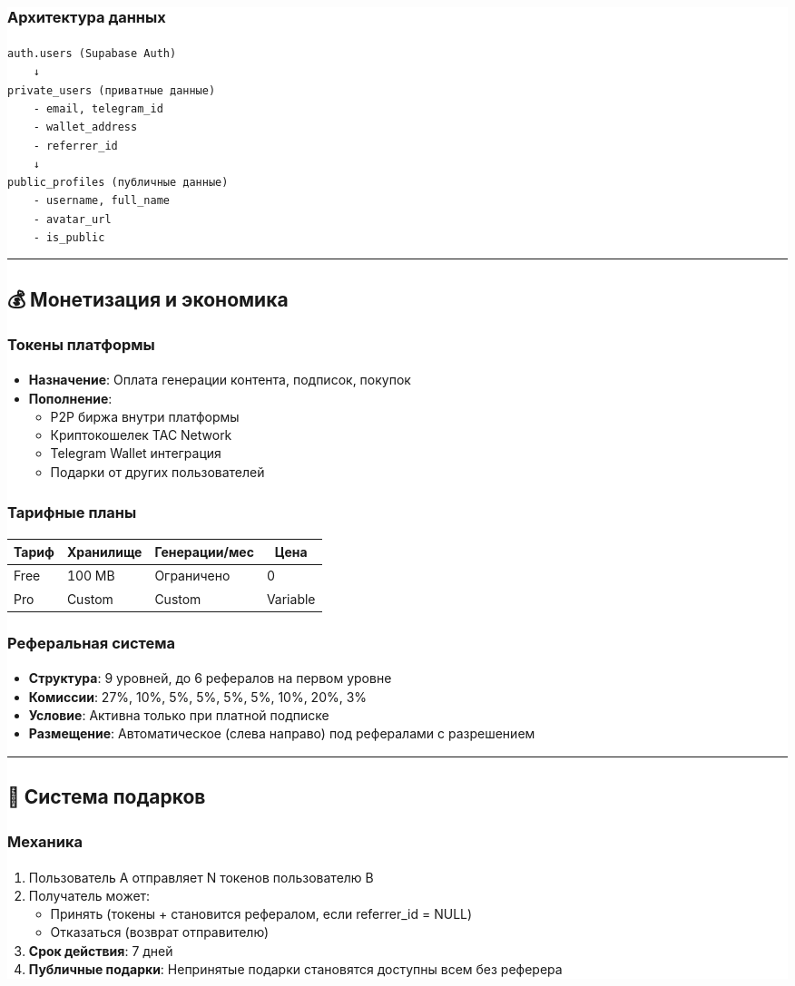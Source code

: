 ### Архитектура данных
```
auth.users (Supabase Auth)
    ↓
private_users (приватные данные)
    - email, telegram_id
    - wallet_address
    - referrer_id
    ↓
public_profiles (публичные данные)
    - username, full_name
    - avatar_url
    - is_public
```

---

## 💰 Монетизация и экономика

### Токены платформы
- **Назначение**: Оплата генерации контента, подписок, покупок
- **Пополнение**:
  - P2P биржа внутри платформы
  - Криптокошелек TAC Network
  - Telegram Wallet интеграция
  - Подарки от других пользователей

### Тарифные планы
| Тариф | Хранилище | Генерации/мес | Цена |
|-------|-----------|---------------|------|
| Free  | 100 MB    | Ограничено    | 0    |
| Pro   | Custom    | Custom        | Variable |

### Реферальная система
- **Структура**: 9 уровней, до 6 рефералов на первом уровне
- **Комиссии**: 27%, 10%, 5%, 5%, 5%, 5%, 10%, 20%, 3%
- **Условие**: Активна только при платной подписке
- **Размещение**: Автоматическое (слева направо) под рефералами с разрешением

---

## 🎁 Система подарков

### Механика
1. Пользователь A отправляет N токенов пользователю B
2. Получатель может:
   - Принять (токены + становится рефералом, если referrer_id = NULL)
   - Отказаться (возврат отправителю)
3. **Срок действия**: 7 дней
4. **Публичные подарки**: Непринятые подарки становятся доступны всем без реферера
